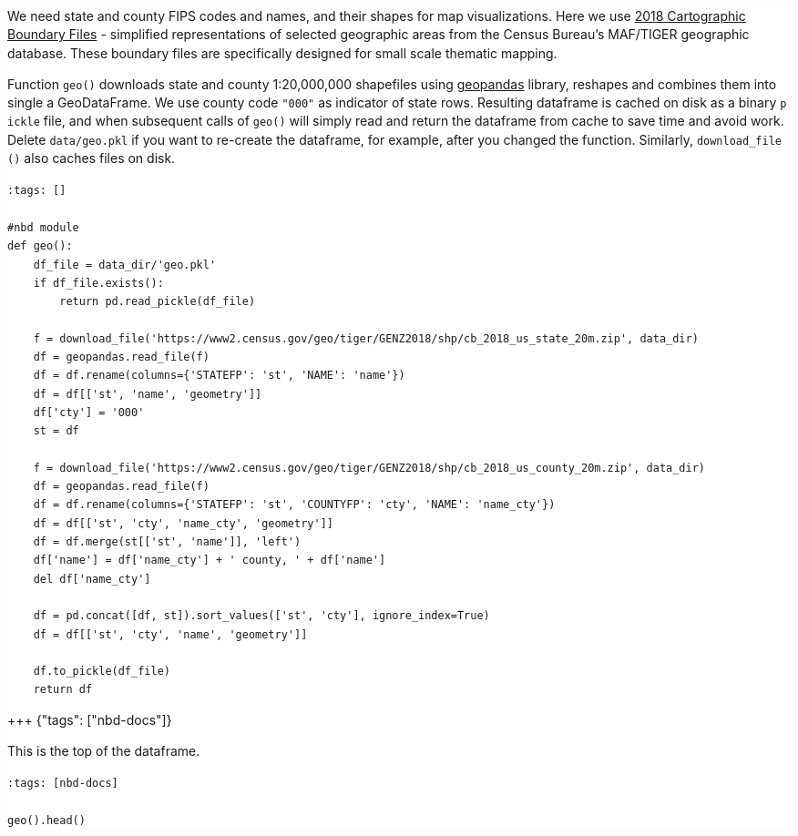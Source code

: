 We need state and county FIPS codes and names, and their shapes for map visualizations. Here we use [2018 Cartographic Boundary Files](https://www.census.gov/geographies/mapping-files/time-series/geo/carto-boundary-file.2018.html) - simplified representations of selected geographic areas from the Census Bureau’s MAF/TIGER geographic database. These boundary files are specifically designed for small scale thematic mapping.

Function `geo()` downloads state and county 1:20,000,000 shapefiles using [geopandas](https://geopandas.org) library, reshapes and combines them into single a GeoDataFrame. We use county code `"000"` as indicator of state rows. Resulting dataframe is cached on disk as a binary `pickle` file, and when subsequent calls of `geo()` will simply read and return the dataframe from cache to save time and avoid work. Delete `data/geo.pkl` if you want to re-create the dataframe, for example, after you changed the function. Similarly, `download_file()` also caches files on disk.

```{code-cell} ipython3
:tags: []

#nbd module
def geo():
    df_file = data_dir/'geo.pkl'
    if df_file.exists():
        return pd.read_pickle(df_file)
    
    f = download_file('https://www2.census.gov/geo/tiger/GENZ2018/shp/cb_2018_us_state_20m.zip', data_dir)
    df = geopandas.read_file(f)
    df = df.rename(columns={'STATEFP': 'st', 'NAME': 'name'})
    df = df[['st', 'name', 'geometry']]
    df['cty'] = '000'
    st = df

    f = download_file('https://www2.census.gov/geo/tiger/GENZ2018/shp/cb_2018_us_county_20m.zip', data_dir)
    df = geopandas.read_file(f)
    df = df.rename(columns={'STATEFP': 'st', 'COUNTYFP': 'cty', 'NAME': 'name_cty'})
    df = df[['st', 'cty', 'name_cty', 'geometry']]
    df = df.merge(st[['st', 'name']], 'left')
    df['name'] = df['name_cty'] + ' county, ' + df['name']
    del df['name_cty']

    df = pd.concat([df, st]).sort_values(['st', 'cty'], ignore_index=True)
    df = df[['st', 'cty', 'name', 'geometry']]
    
    df.to_pickle(df_file)
    return df
```

+++ {"tags": ["nbd-docs"]}

This is the top of the dataframe.

```{code-cell} ipython3
:tags: [nbd-docs]

geo().head()
```
